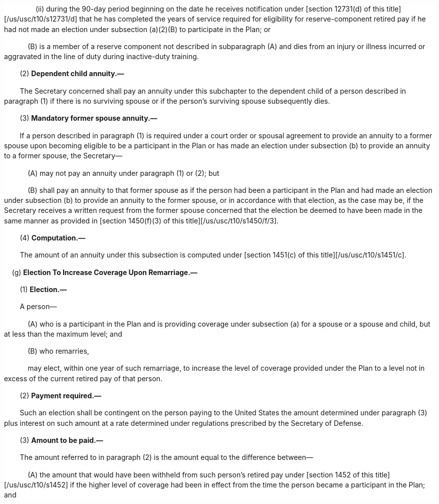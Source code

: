                 (ii) during the 90-day period beginning on the date he receives notification under [section 12731(d) of this title][/us/usc/t10/s12731/d] that he has completed the years of service required for eligibility for reserve-component retired pay if he had not made an election under subsection (a)(2)(B) to participate in the Plan; or

            (B) is a member of a reserve component not described in subparagraph (A) and dies from an injury or illness incurred or aggravated in the line of duty during inactive-duty training.

        (2) __Dependent child annuity.—__ 

        The Secretary concerned shall pay an annuity under this subchapter to the dependent child of a person described in paragraph (1) if there is no surviving spouse or if the person’s surviving spouse subsequently dies.

        (3) __Mandatory former spouse annuity.—__ 

        If a person described in paragraph (1) is required under a court order or spousal agreement to provide an annuity to a former spouse upon becoming eligible to be a participant in the Plan or has made an election under subsection (b) to provide an annuity to a former spouse, the Secretary—

            (A) may not pay an annuity under paragraph (1) or (2); but

            (B) shall pay an annuity to that former spouse as if the person had been a participant in the Plan and had made an election under subsection (b) to provide an annuity to the former spouse, or in accordance with that election, as the case may be, if the Secretary receives a written request from the former spouse concerned that the election be deemed to have been made in the same manner as provided in [section 1450(f)(3) of this title][/us/usc/t10/s1450/f/3].

        (4) __Computation.—__ 

        The amount of an annuity under this subsection is computed under [section 1451(c) of this title][/us/usc/t10/s1451/c].

    (g) __Election To Increase Coverage Upon Remarriage.—__ 

        (1) __Election.—__ 

        A person—

            (A) who is a participant in the Plan and is providing coverage under subsection (a) for a spouse or a spouse and child, but at less than the maximum level; and

            (B) who remarries,

            may elect, within one year of such remarriage, to increase the level of coverage provided under the Plan to a level not in excess of the current retired pay of that person.

        (2) __Payment required.—__ 

        Such an election shall be contingent on the person paying to the United States the amount determined under paragraph (3) plus interest on such amount at a rate determined under regulations prescribed by the Secretary of Defense.

        (3) __Amount to be paid.—__ 

        The amount referred to in paragraph (2) is the amount equal to the difference between—

            (A) the amount that would have been withheld from such person’s retired pay under [section 1452 of this title][/us/usc/t10/s1452] if the higher level of coverage had been in effect from the time the person became a participant in the Plan; and
